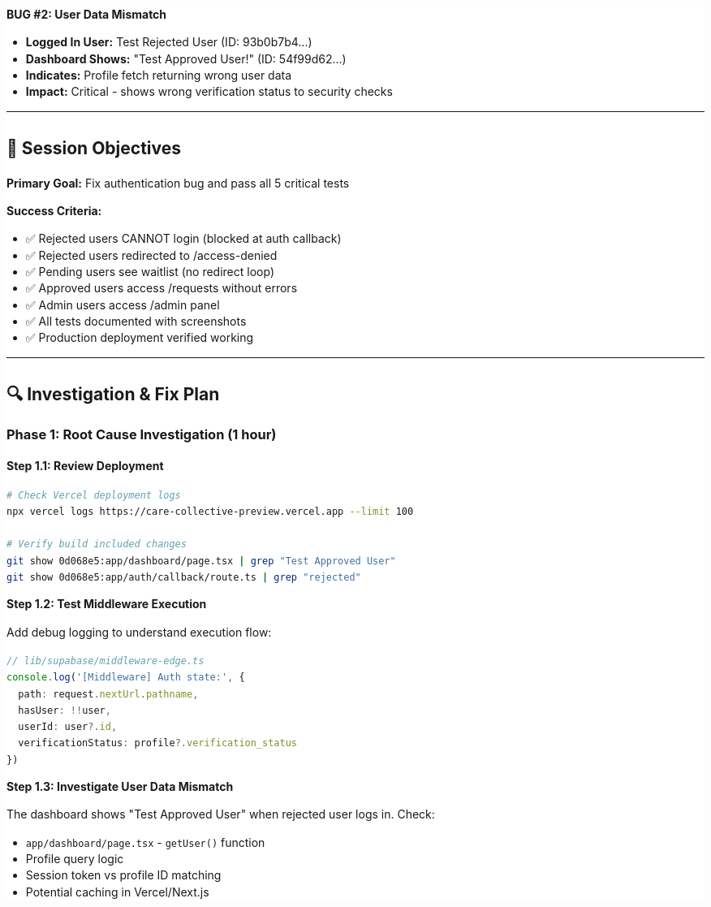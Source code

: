 **BUG #2: User Data Mismatch**
- **Logged In User:** Test Rejected User (ID: 93b0b7b4...)
- **Dashboard Shows:** "Test Approved User!" (ID: 54f99d62...)
- **Indicates:** Profile fetch returning wrong user data
- **Impact:** Critical - shows wrong verification status to security checks

---

## 🎯 Session Objectives

**Primary Goal:** Fix authentication bug and pass all 5 critical tests

**Success Criteria:**
- ✅ Rejected users CANNOT login (blocked at auth callback)
- ✅ Rejected users redirected to /access-denied
- ✅ Pending users see waitlist (no redirect loop)
- ✅ Approved users access /requests without errors
- ✅ Admin users access /admin panel
- ✅ All tests documented with screenshots
- ✅ Production deployment verified working

---

## 🔍 Investigation & Fix Plan

### Phase 1: Root Cause Investigation (1 hour)

**Step 1.1: Review Deployment**
```bash
# Check Vercel deployment logs
npx vercel logs https://care-collective-preview.vercel.app --limit 100

# Verify build included changes
git show 0d068e5:app/dashboard/page.tsx | grep "Test Approved User"
git show 0d068e5:app/auth/callback/route.ts | grep "rejected"
```

**Step 1.2: Test Middleware Execution**

Add debug logging to understand execution flow:
```typescript
// lib/supabase/middleware-edge.ts
console.log('[Middleware] Auth state:', {
  path: request.nextUrl.pathname,
  hasUser: !!user,
  userId: user?.id,
  verificationStatus: profile?.verification_status
})
```

**Step 1.3: Investigate User Data Mismatch**

The dashboard shows "Test Approved User" when rejected user logs in. Check:
- `app/dashboard/page.tsx` - `getUser()` function
- Profile query logic
- Session token vs profile ID matching
- Potential caching in Vercel/Next.js
